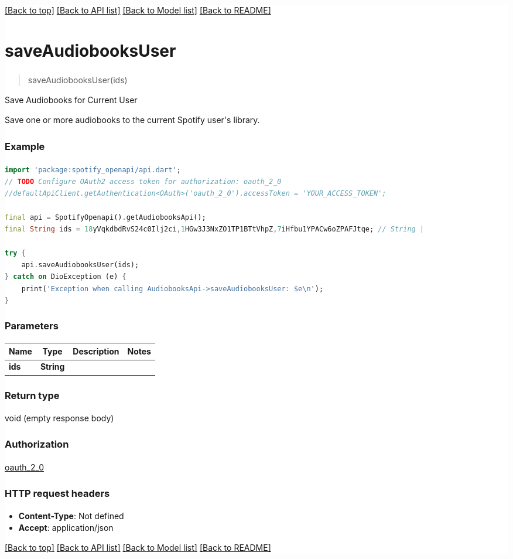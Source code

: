 [[Back to top]](#) [[Back to API list]](../README.md#documentation-for-api-endpoints) [[Back to Model list]](../README.md#documentation-for-models) [[Back to README]](../README.md)

# **saveAudiobooksUser**
> saveAudiobooksUser(ids)

Save Audiobooks for Current User 

Save one or more audiobooks to the current Spotify user's library. 

### Example
```dart
import 'package:spotify_openapi/api.dart';
// TODO Configure OAuth2 access token for authorization: oauth_2_0
//defaultApiClient.getAuthentication<OAuth>('oauth_2_0').accessToken = 'YOUR_ACCESS_TOKEN';

final api = SpotifyOpenapi().getAudiobooksApi();
final String ids = 18yVqkdbdRvS24c0Ilj2ci,1HGw3J3NxZO1TP1BTtVhpZ,7iHfbu1YPACw6oZPAFJtqe; // String | 

try {
    api.saveAudiobooksUser(ids);
} catch on DioException (e) {
    print('Exception when calling AudiobooksApi->saveAudiobooksUser: $e\n');
}
```

### Parameters

Name | Type | Description  | Notes
------------- | ------------- | ------------- | -------------
 **ids** | **String**|  | 

### Return type

void (empty response body)

### Authorization

[oauth_2_0](../README.md#oauth_2_0)

### HTTP request headers

 - **Content-Type**: Not defined
 - **Accept**: application/json

[[Back to top]](#) [[Back to API list]](../README.md#documentation-for-api-endpoints) [[Back to Model list]](../README.md#documentation-for-models) [[Back to README]](../README.md)

